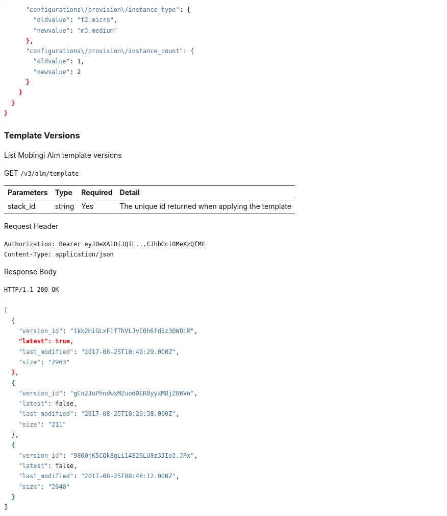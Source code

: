 ```bash
      "configurations\/provision\/instance_type": {
        "oldvalue": "t2.micro",
        "newvalue": "m3.medium"
      },
      "configurations\/provision\/instance_count": {
        "oldvalue": 1,
        "newvalue": 2
      }
    }
  }
}
```

### Template Versions <a id="template-list"></a>

List Mobingi Alm template versions

GET `/v3/alm/template`

| **Parameters** | **Type** | **Required** | **Detail** |
| :--- | :--- | :--- | :--- |
| stack\_id | string | Yes | The unique id returned when applying the template |

Request Header

```bash
Authorization: Bearer eyJ0eXAiOiJQiL...CJhbGciOMeXzQfME
Content-Type: application/json
```

Response Body

```bash
HTTP/1.1 200 OK

[
  {
    "version_id": "1kk2HiGLxF1fThVLJvC0h6fd5z3QWOiM",
    "latest": true,
    "last_modified": "2017-08-25T10:40:29.000Z",
    "size": "2963"
  },
  {
    "version_id": "gCn2JuPhndwxMZuodOER0yyxM8jZB6Vn",
    "latest": false,
    "last_modified": "2017-08-25T10:20:38.000Z",
    "size": "211"
  },
  {
    "version_id": "98O0jK5CQk8gLi14S2SLU8z3JIo3.JPx",
    "latest": false,
    "last_modified": "2017-08-25T08:48:12.000Z",
    "size": "2940"
  }
]
```
